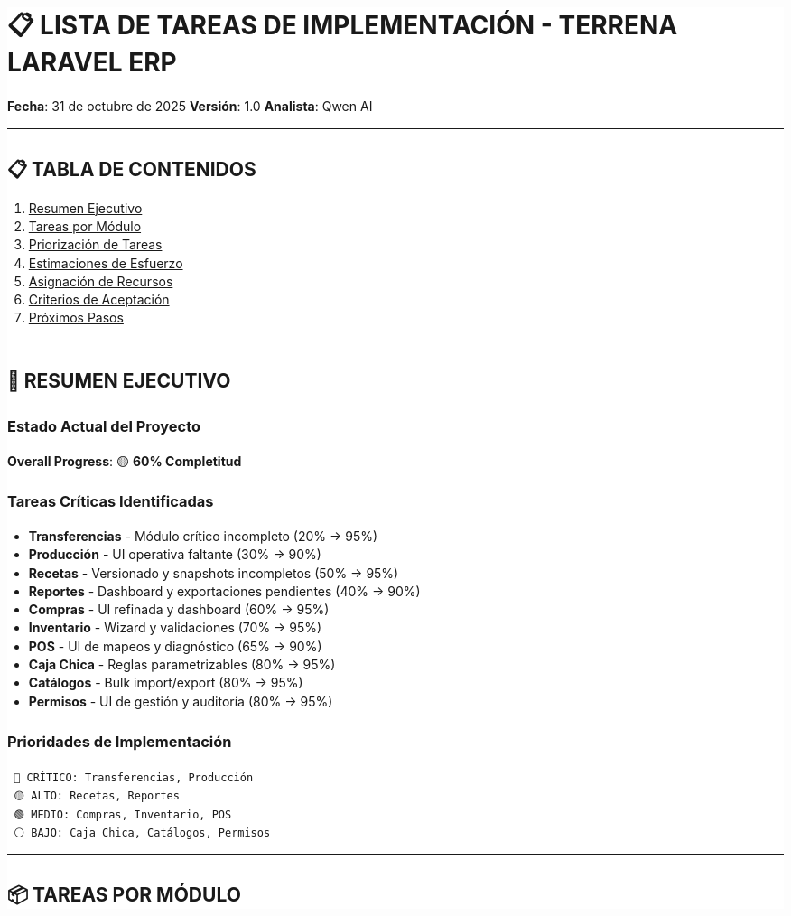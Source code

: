 # 📋 LISTA DE TAREAS DE IMPLEMENTACIÓN - TERRENA LARAVEL ERP

**Fecha**: 31 de octubre de 2025
**Versión**: 1.0
**Analista**: Qwen AI

---

## 📋 TABLA DE CONTENIDOS

1. [Resumen Ejecutivo](#resumen-ejecutivo)
2. [Tareas por Módulo](#tareas-por-módulo)
3. [Priorización de Tareas](#priorización-de-tareas)
4. [Estimaciones de Esfuerzo](#estimaciones-de-esfuerzo)
5. [Asignación de Recursos](#asignación-de-recursos)
6. [Criterios de Aceptación](#criterios-de-aceptación)
7. [Próximos Pasos](#próximos-pasos)

---

## 🎯 RESUMEN EJECUTIVO

### Estado Actual del Proyecto
**Overall Progress**: 🟡 **60% Completitud**

### Tareas Críticas Identificadas
- **Transferencias** - Módulo crítico incompleto (20% → 95%)
- **Producción** - UI operativa faltante (30% → 90%)
- **Recetas** - Versionado y snapshots incompletos (50% → 95%)
- **Reportes** - Dashboard y exportaciones pendientes (40% → 90%)
- **Compras** - UI refinada y dashboard (60% → 95%)
- **Inventario** - Wizard y validaciones (70% → 95%)
- **POS** - UI de mapeos y diagnóstico (65% → 90%)
- **Caja Chica** - Reglas parametrizables (80% → 95%)
- **Catálogos** - Bulk import/export (80% → 95%)
- **Permisos** - UI de gestión y auditoría (80% → 95%)

### Prioridades de Implementación
```
 🔴 CRÍTICO: Transferencias, Producción
 🟡 ALTO: Recetas, Reportes
 🟢 MEDIO: Compras, Inventario, POS
 ⚪ BAJO: Caja Chica, Catálogos, Permisos
```

---

## 📦 TAREAS POR MÓDULO
